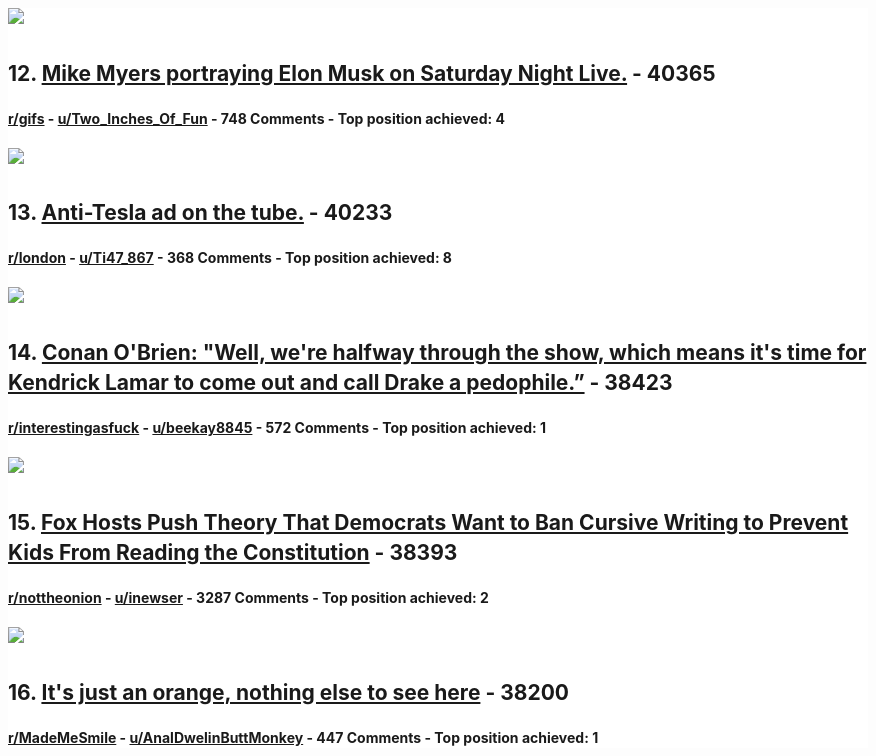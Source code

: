<a href="https://i.redd.it/s1gf72qu9bme1.png"><img src="https://b.thumbs.redditmedia.com/BiXf3o8ePeScotE_eI1xcrBCRmX4g2uFxsVQr46xDbI.jpg"></img></a>

## 12. [Mike Myers portraying Elon Musk on Saturday Night Live.](http://reddit.com/r/gifs/comments/1j1whha/mike_myers_portraying_elon_musk_on_saturday_night/) - 40365
#### [r/gifs](http://reddit.com/r/gifs) - [u/Two_Inches_Of_Fun](http://reddit.com/u/Two_Inches_Of_Fun) - 748 Comments - Top position achieved: 4

<a href="https://i.imgur.com/DHwQObU.gifv"><img src="https://b.thumbs.redditmedia.com/Evt07bHdp70mP7ceU_8sC4qqMJ9B2kuBk3Jq6EwKCcw.jpg"></img></a>

## 13. [Anti-Tesla ad on the tube.](http://reddit.com/r/london/comments/1j1ot0n/antitesla_ad_on_the_tube/) - 40233
#### [r/london](http://reddit.com/r/london) - [u/Ti47_867](http://reddit.com/u/Ti47_867) - 368 Comments - Top position achieved: 8

<a href="https://i.redd.it/oa4wzkudh9me1.jpeg"><img src="https://b.thumbs.redditmedia.com/2DMj28wFK7ewrUErT1C8c6YDhQqFcw8pGg5dQpMicsg.jpg"></img></a>

## 14. [Conan O'Brien: "Well, we're halfway through the show, which means it's time for Kendrick Lamar to come out and call Drake a pedophile.”](http://reddit.com/r/interestingasfuck/comments/1j28p6k/conan_obrien_well_were_halfway_through_the_show/) - 38423
#### [r/interestingasfuck](http://reddit.com/r/interestingasfuck) - [u/beekay8845](http://reddit.com/u/beekay8845) - 572 Comments - Top position achieved: 1

<a href="https://v.redd.it/ncbyzcgx1eme1"><img src="https://external-preview.redd.it/NTVrcnl0NXgxZW1lMYiTFKS5AvaFEUOjsicHoCIJX4e5v4qcInOhu4uJk0pg.png?width=140&amp;height=78&amp;crop=140:78,smart&amp;format=jpg&amp;v=enabled&amp;lthumb=true&amp;s=3a31b56350900b2ccf3b0afc2c5e44fb76419c7b"></img></a>

## 15. [Fox Hosts Push Theory That Democrats Want to Ban Cursive Writing to Prevent Kids From Reading the Constitution](http://reddit.com/r/nottheonion/comments/1j1yswz/fox_hosts_push_theory_that_democrats_want_to_ban/) - 38393
#### [r/nottheonion](http://reddit.com/r/nottheonion) - [u/inewser](http://reddit.com/u/inewser) - 3287 Comments - Top position achieved: 2

<a href="https://dailyboulder.com/fox-hosts-push-theory-that-democrats-want-to-ban-cursive-writing-to-prevent-kids-from-reading-the-constitution/"><img src="https://b.thumbs.redditmedia.com/bJ4_0TL6Qi_7YDzQ0pdg7CnBGidooaaiCaglXt_EkLI.jpg"></img></a>

## 16. [It's just an orange, nothing else to see here](http://reddit.com/r/MadeMeSmile/comments/1j1ktt2/its_just_an_orange_nothing_else_to_see_here/) - 38200
#### [r/MadeMeSmile](http://reddit.com/r/MadeMeSmile) - [u/AnalDwelinButtMonkey](http://reddit.com/u/AnalDwelinButtMonkey) - 447 Comments - Top position achieved: 1
